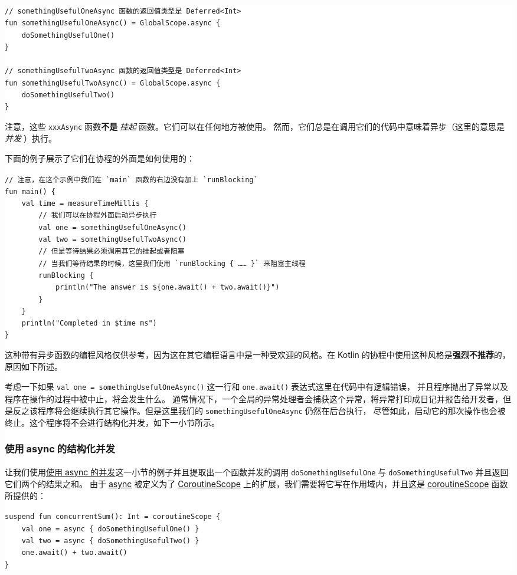 ```
// somethingUsefulOneAsync 函数的返回值类型是 Deferred<Int>
fun somethingUsefulOneAsync() = GlobalScope.async {
    doSomethingUsefulOne()
}

// somethingUsefulTwoAsync 函数的返回值类型是 Deferred<Int>
fun somethingUsefulTwoAsync() = GlobalScope.async {
    doSomethingUsefulTwo()
}
```



注意，这些 `xxxAsync` 函数**不是** *挂起* 函数。它们可以在任何地方被使用。 然而，它们总是在调用它们的代码中意味着异步（这里的意思是 *并发* ）执行。

下面的例子展示了它们在协程的外面是如何使用的：

```
// 注意，在这个示例中我们在 `main` 函数的右边没有加上 `runBlocking`
fun main() {
    val time = measureTimeMillis {
        // 我们可以在协程外面启动异步执行
        val one = somethingUsefulOneAsync()
        val two = somethingUsefulTwoAsync()
        // 但是等待结果必须调用其它的挂起或者阻塞
        // 当我们等待结果的时候，这里我们使用 `runBlocking { …… }` 来阻塞主线程
        runBlocking {
            println("The answer is ${one.await() + two.await()}")
        }
    }
    println("Completed in $time ms")
}
```

这种带有异步函数的编程风格仅供参考，因为这在其它编程语言中是一种受欢迎的风格。在 Kotlin 的协程中使用这种风格是**强烈不推荐**的， 原因如下所述。

考虑一下如果 `val one = somethingUsefulOneAsync()` 这一行和 `one.await()` 表达式这里在代码中有逻辑错误， 并且程序抛出了异常以及程序在操作的过程中被中止，将会发生什么。 通常情况下，一个全局的异常处理者会捕获这个异常，将异常打印成日记并报告给开发者，但是反之该程序将会继续执行其它操作。但是这里我们的 `somethingUsefulOneAsync` 仍然在后台执行， 尽管如此，启动它的那次操作也会被终止。这个程序将不会进行结构化并发，如下一小节所示。

### 使用 async 的结构化并发

让我们使用[使用 async 的并发](https://www.kotlincn.net/docs/reference/coroutines/composing-suspending-functions.html#使用-async-的结构化并发)这一小节的例子并且提取出一个函数并发的调用 `doSomethingUsefulOne` 与 `doSomethingUsefulTwo` 并且返回它们两个的结果之和。 由于 [async](https://kotlin.github.io/kotlinx.coroutines/kotlinx-coroutines-core/kotlinx.coroutines/async.html) 被定义为了 [CoroutineScope](https://kotlin.github.io/kotlinx.coroutines/kotlinx-coroutines-core/kotlinx.coroutines/coroutine-scope.html) 上的扩展，我们需要将它写在作用域内，并且这是 [coroutineScope](https://kotlin.github.io/kotlinx.coroutines/kotlinx-coroutines-core/kotlinx.coroutines/coroutine-scope.html) 函数所提供的：

```
suspend fun concurrentSum(): Int = coroutineScope {
    val one = async { doSomethingUsefulOne() }
    val two = async { doSomethingUsefulTwo() }
    one.await() + two.await()
}
```
